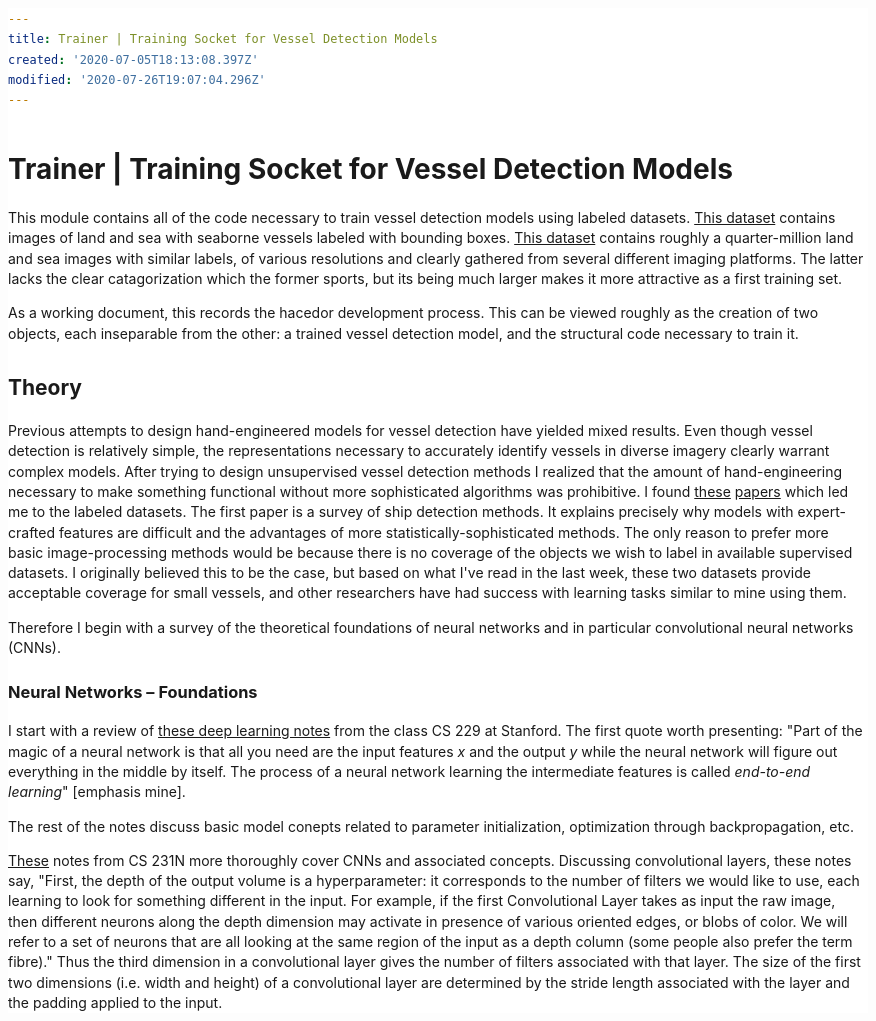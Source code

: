 ```yaml
---
title: Trainer | Training Socket for Vessel Detection Models
created: '2020-07-05T18:13:08.397Z'
modified: '2020-07-26T19:07:04.296Z'
---
```


# Trainer | Training Socket for Vessel Detection Models

This module contains all of the code necessary to train vessel detection models using labeled datasets. [This dataset](https://www.iuii.ua.es/datasets/masati/) contains images of land and sea with seaborne vessels labeled with bounding boxes. [This dataset](https://www.kaggle.com/c/airbus-ship-detection/overview) contains roughly a quarter-million land and sea images with similar labels, of various resolutions and clearly gathered from several different imaging platforms. The latter lacks the clear catagorization which the former sports, but its being much larger makes it more attractive as a first training set.

As a working document, this records the hacedor development process. This can be viewed roughly as the creation of two objects, each inseparable from the other: a trained vessel detection model, and the structural code necessary to train it. 

## Theory

Previous attempts to design hand-engineered models for vessel detection have yielded mixed results. Even though vessel detection is relatively simple, the representations necessary to accurately identify vessels in diverse imagery clearly warrant complex models. After trying to design unsupervised vessel detection methods I realized that the amount of hand-engineering necessary to make something functional without more sophisticated algorithms was prohibitive. I found [these](https://www.sciencedirect.com/science/article/pii/S0034425717306193?via%3Dihub#f0005) [papers](https://www.mdpi.com/2072-4292/10/4/511/pdf) which led me to the labeled datasets. The first paper is a survey of ship detection methods. It explains precisely why models with expert-crafted features are difficult and the advantages of more statistically-sophisticated methods. The only reason to prefer more basic image-processing methods would be because there is no coverage of the objects we wish to label in available supervised datasets. I originally believed this to be the case, but based on what I've read in the last week, these two datasets provide acceptable coverage for small vessels, and other researchers have had success with learning tasks similar to mine using them. 

Therefore I begin with a survey of the theoretical foundations of neural networks and in particular convolutional neural networks (CNNs).

### Neural Networks – Foundations
I start with a review of [these deep learning notes](http://cs229.stanford.edu/notes2019fall/cs229-notes-deep_learning.pdf) from the class CS 229 at Stanford. The first quote worth presenting: "Part of the magic of a neural network is that all you need are the input features $x$ and the output $y$ while the neural network will figure out everything in the middle by itself. The process of a neural network learning the intermediate features is called _end-to-end learning_" [emphasis mine]. 

The rest of the notes discuss basic model conepts related to parameter initialization, optimization through backpropagation, etc. 

[These](https://cs231n.github.io/convolutional-networks/#architectures) notes from CS 231N more thoroughly cover CNNs and associated concepts. Discussing convolutional layers, these notes say, "First, the depth of the output volume is a hyperparameter: it corresponds to the number of filters we would like to use, each learning to look for something different in the input. For example, if the first Convolutional Layer takes as input the raw image, then different neurons along the depth dimension may activate in presence of various oriented edges, or blobs of color. We will refer to a set of neurons that are all looking at the same region of the input as a depth column (some people also prefer the term fibre)." Thus the third dimension in a convolutional layer gives the number of filters associated with that layer. The size of the first two dimensions (i.e. width and height) of a convolutional layer are determined by the stride length associated with the layer and the padding applied to the input.
